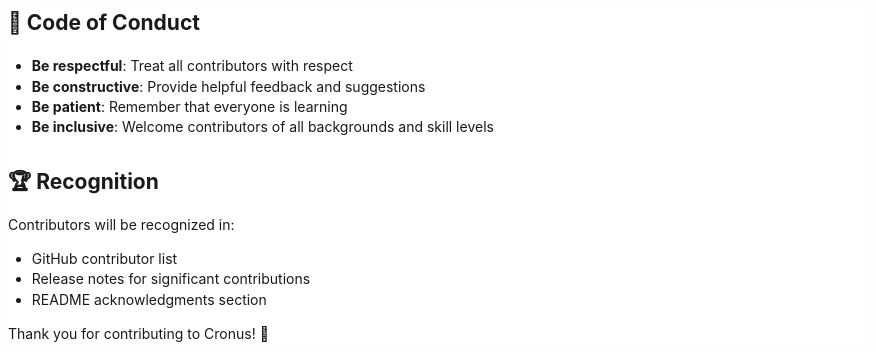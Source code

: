 ## 📜 Code of Conduct

- **Be respectful**: Treat all contributors with respect
- **Be constructive**: Provide helpful feedback and suggestions
- **Be patient**: Remember that everyone is learning
- **Be inclusive**: Welcome contributors of all backgrounds and skill levels

## 🏆 Recognition

Contributors will be recognized in:
- GitHub contributor list
- Release notes for significant contributions
- README acknowledgments section

Thank you for contributing to Cronus! 🎉